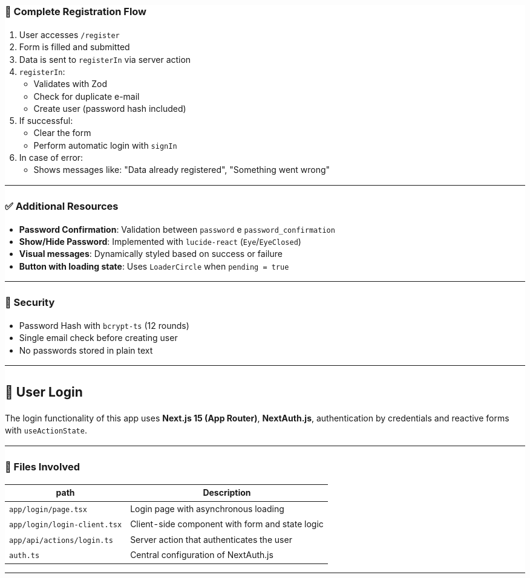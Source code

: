 
### 🔁 Complete Registration Flow

1. User accesses `/register`
2. Form is filled and submitted
3. Data is sent to `registerIn` via server action
4. `registerIn`:
   - Validates with Zod
   - Check for duplicate e-mail
   - Create user (password hash included)
5. If successful:
   - Clear the form
   - Perform automatic login with `signIn`
6. In case of error:
   - Shows messages like: "Data already registered", "Something went wrong"

---

### ✅ Additional Resources

- **Password Confirmation**: Validation between `password` e `password_confirmation`
- **Show/Hide Password**: Implemented with `lucide-react` (`Eye`/`EyeClosed`)
- **Visual messages**: Dynamically styled based on success or failure
- **Button with loading state**: Uses `LoaderCircle` when `pending = true`

---

### 🔐 Security

- Password Hash with `bcrypt-ts` (12 rounds)
- Single email check before creating user
- No passwords stored in plain text

---

## 🔐 User Login

The login functionality of this app uses **Next.js 15 (App Router)**, **NextAuth.js**, authentication by credentials and reactive forms with `useActionState`.

---

### 📁 Files Involved

| path                         | Description                                     |
|------------------------------|-------------------------------------------------|
| `app/login/page.tsx`         | Login page with asynchronous loading            |
| `app/login/login-client.tsx` | Client-side component with form and state logic |
| `app/api/actions/login.ts`   | Server action that authenticates the user       |
| `auth.ts`                    | Central configuration of NextAuth.js            |

---